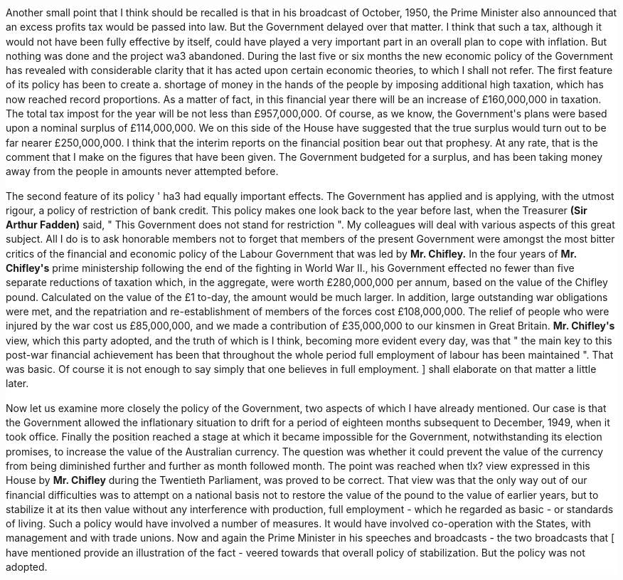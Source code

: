 Another small point that I think should be recalled is that in his broadcast of October, 1950, the Prime Minister also announced that an excess profits tax would be passed into law. But the Government delayed over that matter. I think that such a tax, although it would not have been fully effective by itself, could have played a very important part in an overall plan to cope with inflation. But nothing was done and the project wa3 abandoned. During the last five or six months the new economic policy of the Government has revealed with considerable clarity that it has acted upon certain economic theories, to which I shall not refer. The first feature of its policy has been to create a. shortage of money in the hands of the people by imposing additional high taxation, which has now reached record proportions. As a matter of fact, in this financial year there will be an increase of £160,000,000 in taxation. The total tax impost for the year will be not less than £957,000,000. Of course, as we know, the Government's plans were based upon a nominal surplus of £114,000,000. We on this side of the House have suggested that the true surplus would turn out to be far nearer £250,000,000. I think that the interim reports on the financial position bear out that prophesy. At any rate, that is the comment that I make on the figures that have been given. The Government budgeted for a surplus, and has been taking money away from the people in amounts never attempted before. 

The second feature of its policy ' ha3 had equally important effects. The Government has applied and is applying, with the utmost rigour, a policy of restriction of bank credit. This policy makes one look back to the year before last, when the Treasurer  **(Sir Arthur Fadden)**  said, " This Government does not stand for restriction ". My colleagues will deal with various aspects of this great subject. All I do is to ask honorable members not to forget that members of the present Government were amongst the most bitter critics of the financial and economic policy of the Labour Government that was led by  **Mr. Chifley.**  In the four years of  **Mr. Chifley's**  prime ministership following the end of the fighting in World War II., his Government effected no fewer than five separate reductions of taxation which, in the aggregate, were worth £280,000,000 per annum, based on the value of the Chifley pound. Calculated on the value of the £1 to-day, the amount would be much larger. In addition, large outstanding war obligations were met, and the repatriation and re-establishment of members of the forces cost £108,000,000. The relief of people who were injured by the war cost us £85,000,000, and we made a contribution of £35,000,000 to our kinsmen in Great Britain.  **Mr. Chifley's**  view, which this party adopted, and the truth of which is I think, becoming more evident every day, was that " the main key to this post-war financial achievement has been that throughout the whole period full employment of labour has been maintained ". That was basic. Of course it is not enough to say simply that one believes in full employment. ] shall elaborate on that matter a little later. 

Now let us examine more closely the policy of the Government, two aspects of which I have already mentioned. Our case is that the Government allowed the inflationary situation to drift for a period of eighteen months subsequent to December, 1949, when it took office. Finally the position reached a stage at which it became impossible for the Government, notwithstanding its election promises, to increase the value of the Australian currency. The question was whether it could prevent the value of the currency from being diminished further and further as month followed month. The point was reached when tlx? view expressed in this House by  **Mr. Chifley**  during the Twentieth Parliament, was proved to be correct. That view was that the only way out of our financial difficulties was to attempt on a national basis not to restore the value of the pound to the value of earlier years, but to stabilize it at its then value without any interference with production, full employment - which he regarded as basic - or standards of living. Such a policy would have involved a number of measures. It would have involved co-operation with the States, with management and with trade unions. Now and again the Prime Minister in his speeches and broadcasts - the two broadcasts that [ have mentioned provide an illustration of the fact - veered towards that overall policy of stabilization. But the policy was not adopted. 
